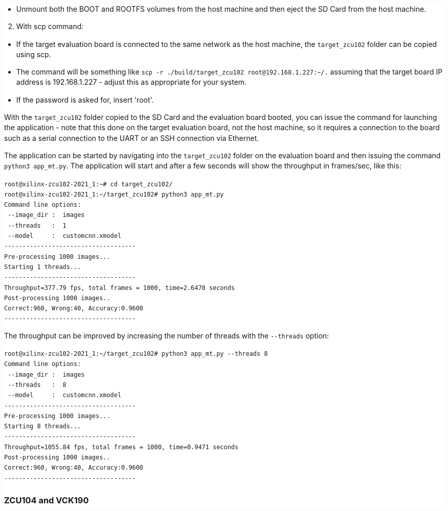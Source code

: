   + Unmount both the BOOT and ROOTFS volumes from the host machine and then eject the SD Card from the host machine.

2. With scp command:

  + If the target evaluation board is connected to the same network as the host machine, the `target_zcu102` folder can be copied using scp.

  + The command will be something like ``scp -r ./build/target_zcu102 root@192.168.1.227:~/.``  assuming that the target board IP address is 192.168.1.227 - adjust this as appropriate for your system.

  + If the password is asked for, insert 'root'.


With the `target_zcu102` folder copied to the SD Card and the evaluation board booted, you can issue the command for launching the application - note that this done on the target evaluation board, not the host machine, so it requires a connection to the board such as a serial connection to the UART or an SSH connection via Ethernet.

The application can be started by navigating into the `target_zcu102` folder on the evaluation board and then issuing the command ``python3 app_mt.py``. The application will start and after a few seconds will show the throughput in frames/sec, like this:



```shell
root@xilinx-zcu102-2021_1:~# cd target_zcu102/
root@xilinx-zcu102-2021_1:~/target_zcu102# python3 app_mt.py
Command line options:
 --image_dir :  images
 --threads   :  1
 --model     :  customcnn.xmodel
------------------------------------
Pre-processing 1000 images...
Starting 1 threads...
------------------------------------
Throughput=377.79 fps, total frames = 1000, time=2.6470 seconds
Post-processing 1000 images..
Correct:960, Wrong:40, Accuracy:0.9600
------------------------------------
```


The throughput can be improved by increasing the number of threads with the `--threads` option:


```shell
root@xilinx-zcu102-2021_1:~/target_zcu102# python3 app_mt.py --threads 8
Command line options:
 --image_dir :  images
 --threads   :  8
 --model     :  customcnn.xmodel
------------------------------------
Pre-processing 1000 images...
Starting 8 threads...
------------------------------------
Throughput=1055.84 fps, total frames = 1000, time=0.9471 seconds
Post-processing 1000 images..
Correct:960, Wrong:40, Accuracy:0.9600
------------------------------------
```
### ZCU104 and VCK190
